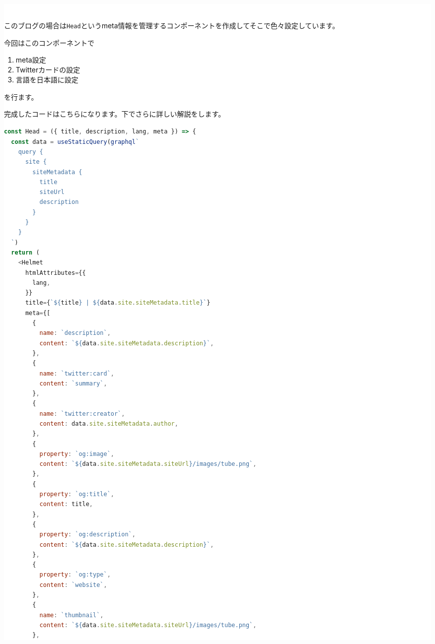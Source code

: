 <br/>

このブログの場合は`Head`というmeta情報を管理するコンポーネントを作成してそこで色々設定しています。

今回はこのコンポーネントで
  1. meta設定
  2. Twitterカードの設定
  3. 言語を日本語に設定

を行ます。
<br/>

完成したコードはこちらになります。下でさらに詳しい解説をします。

```js:title=head.js
const Head = ({ title, description, lang, meta }) => {
  const data = useStaticQuery(graphql`
    query {
      site {
        siteMetadata {
          title
          siteUrl
          description
        }
      }
    }
  `)
  return (
    <Helmet
      htmlAttributes={{
        lang,
      }}
      title={`${title} | ${data.site.siteMetadata.title}`}
      meta={[
        {
          name: `description`,
          content: `${data.site.siteMetadata.description}`,
        },
        {
          name: `twitter:card`,
          content: `summary`,
        },
        {
          name: `twitter:creator`,
          content: data.site.siteMetadata.author,
        },
        {
          property: `og:image`,
          content: `${data.site.siteMetadata.siteUrl}/images/tube.png`,
        },
        {
          property: `og:title`,
          content: title,
        },
        {
          property: `og:description`,
          content: `${data.site.siteMetadata.description}`,
        },
        {
          property: `og:type`,
          content: `website`,
        },
        {
          name: `thumbnail`,
          content: `${data.site.siteMetadata.siteUrl}/images/tube.png`,
        },
```